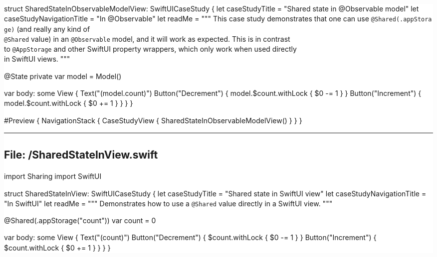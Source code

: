 struct SharedStateInObservableModelView: SwiftUICaseStudy {
  let caseStudyTitle = "Shared state in @Observable model"
  let caseStudyNavigationTitle = "In @Observable"
  let readMe = """
    This case study demonstrates that one can use `@Shared(.appStorage)` (and really any kind of \
    `@Shared` value) in an `@Observable` model, and it will work as expected. This is in contrast \
    to `@AppStorage` and other SwiftUI property wrappers, which only work when used directly \
    in SwiftUI views.
    """

  @State private var model = Model()

  var body: some View {
    Text("\(model.count)")
    Button("Decrement") {
      model.$count.withLock { $0 -= 1 }
    }
    Button("Increment") {
      model.$count.withLock { $0 += 1 }
    }
  }
}

#Preview {
  NavigationStack {
    CaseStudyView {
      SharedStateInObservableModelView()
    }
  }
}



---
File: /SharedStateInView.swift
---

import Sharing
import SwiftUI

struct SharedStateInView: SwiftUICaseStudy {
  let caseStudyTitle = "Shared state in SwiftUI view"
  let caseStudyNavigationTitle = "In SwiftUI"
  let readMe = """
    Demonstrates how to use a `@Shared` value directly in a SwiftUI view.
    """

  @Shared(.appStorage("count")) var count = 0

  var body: some View {
    Text("\(count)")
    Button("Decrement") {
      $count.withLock { $0 -= 1 }
    }
    Button("Increment") {
      $count.withLock { $0 += 1 }
    }
  }
}
